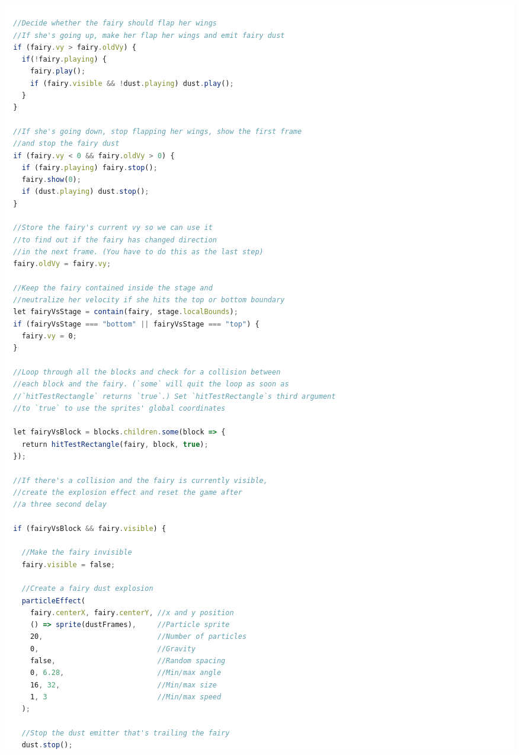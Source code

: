 ```js

  //Decide whether the fairy should flap her wings
  //If she's going up, make her flap her wings and emit fairy dust
  if (fairy.vy > fairy.oldVy) {
    if(!fairy.playing) {
      fairy.play();
      if (fairy.visible && !dust.playing) dust.play();
    }
  }

  //If she's going down, stop flapping her wings, show the first frame
  //and stop the fairy dust
  if (fairy.vy < 0 && fairy.oldVy > 0) {
    if (fairy.playing) fairy.stop();
    fairy.show(0);
    if (dust.playing) dust.stop();
  }

  //Store the fairy's current vy so we can use it
  //to find out if the fairy has changed direction
  //in the next frame. (You have to do this as the last step)
  fairy.oldVy = fairy.vy;

  //Keep the fairy contained inside the stage and
  //neutralize her velocity if she hits the top or bottom boundary
  let fairyVsStage = contain(fairy, stage.localBounds);
  if (fairyVsStage === "bottom" || fairyVsStage === "top") {
    fairy.vy = 0;
  }

  //Loop through all the blocks and check for a collision between
  //each block and the fairy. (`some` will quit the loop as soon as
  //`hitTestRectangle` returns `true`.) Set `hitTestRectangle`s third argument
  //to `true` to use the sprites' global coordinates

  let fairyVsBlock = blocks.children.some(block => {
    return hitTestRectangle(fairy, block, true);
  });

  //If there's a collision and the fairy is currently visible,
  //create the explosion effect and reset the game after
  //a three second delay

  if (fairyVsBlock && fairy.visible) {

    //Make the fairy invisible
    fairy.visible = false;

    //Create a fairy dust explosion
    particleEffect(
      fairy.centerX, fairy.centerY, //x and y position
      () => sprite(dustFrames),     //Particle sprite
      20,                           //Number of particles
      0,                            //Gravity
      false,                        //Random spacing
      0, 6.28,                      //Min/max angle
      16, 32,                       //Min/max size
      1, 3                          //Min/max speed
    );

    //Stop the dust emitter that's trailing the fairy
    dust.stop();

```